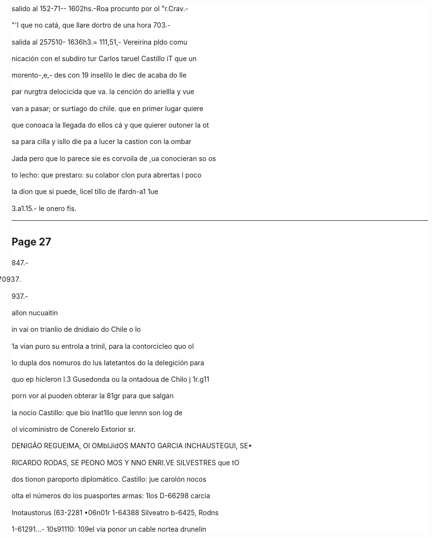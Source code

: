 salido al 152-71-- 1602hs.-Roa procunto por ol "r.Crav.-

"'I que no catá, que llare dortro de una hora 703.-

salida al 257510- 1636h3.= 111,51,- Vereirina pldo comu

nicación con el subdiro tur Carlos taruel Castillo iT que un

morento-,e,- des con 19 inselilo le diec de acaba do lle

par nurgtra delocicida que va. la cención do ariellla y vue

van a pasar; or surtiago do chile. que en primer lugar quiere

que conoaca la llegada do ellos cá y que quierer outoner la ot

sa para cilla y isllo die pa a lucer la castion con la ombar

Jada pero que lo parece sie es corvoila de ,ua conocieran so os

to lecho: que prestaro: su colabor clon pura abrertas l poco

la dion que si puede, licel tillo de ifardn-a1 1ue

3.a1.15.- le onero fis.

---

## Page 27

847.-

8970937.

937.-

allon nucuaitin

in vai on trianlio de dnidiaio do Chile o lo

1a vian puro su entrola a trinil, para la contorcicleo quo ol

lo dupla dos nomuros do lus Iatetantos do la delegición para

quo ep hicleron l.3 Gusedonda ou la ontadoua de Chilo j 1r.g11

porn vor al puoden obterar la 81gr para que salgan

la nocio Castillo: que bio lnat1llo que lennn son log de

ol vicoministro de Conerelo Extorior sr.

DENIGÃO REGUEIMA, Ol OMbIJidOS MANTO GARCIA INCHAUSTEGUI, SE•

RICARDO RODAS, SE PEONO MOS Y NNO ENRI.VE SILVESTRES que tO

dos tionon paroporto diplomático. Castillo: jue carolón nocos

olta el números do los puasportes armas: 1los D-66298 carcia

Inotaustorus (63-2281 •06n01r 1-64388 Silveatro b-6425, Rodns

1-61291...- 10s91110: 109el via ponor un cable nortea drunelin
